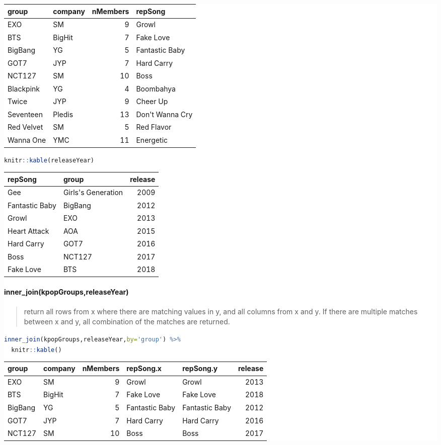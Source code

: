 | group      | company |  nMembers| repSong         |
|:-----------|:--------|---------:|:----------------|
| EXO        | SM      |         9| Growl           |
| BTS        | BigHit  |         7| Fake Love       |
| BigBang    | YG      |         5| Fantastic Baby  |
| GOT7       | JYP     |         7| Hard Carry      |
| NCT127     | SM      |        10| Boss            |
| Blackpink  | YG      |         4| Boombahya       |
| Twice      | JYP     |         9| Cheer Up        |
| Seventeen  | Pledis  |        13| Don't Wanna Cry |
| Red Velvet | SM      |         5| Red Flavor      |
| Wanna One  | YMC     |        11| Energetic       |

``` r
knitr::kable(releaseYear)
```

| repSong        | group              |  release|
|:---------------|:-------------------|--------:|
| Gee            | Girls's Generation |     2009|
| Fantastic Baby | BigBang            |     2012|
| Growl          | EXO                |     2013|
| Heart Attack   | AOA                |     2015|
| Hard Carry     | GOT7               |     2016|
| Boss           | NCT127             |     2017|
| Fake Love      | BTS                |     2018|

#### inner\_join(kpopGroups,releaseYear)

> return all rows from x where there are matching values in y, and all columns from x and y. If there are multiple matches between x and y, all combination of the matches are returned.

``` r
inner_join(kpopGroups,releaseYear,by='group') %>% 
  knitr::kable()
```

| group   | company |  nMembers| repSong.x      | repSong.y      |  release|
|:--------|:--------|---------:|:---------------|:---------------|--------:|
| EXO     | SM      |         9| Growl          | Growl          |     2013|
| BTS     | BigHit  |         7| Fake Love      | Fake Love      |     2018|
| BigBang | YG      |         5| Fantastic Baby | Fantastic Baby |     2012|
| GOT7    | JYP     |         7| Hard Carry     | Hard Carry     |     2016|
| NCT127  | SM      |        10| Boss           | Boss           |     2017|
